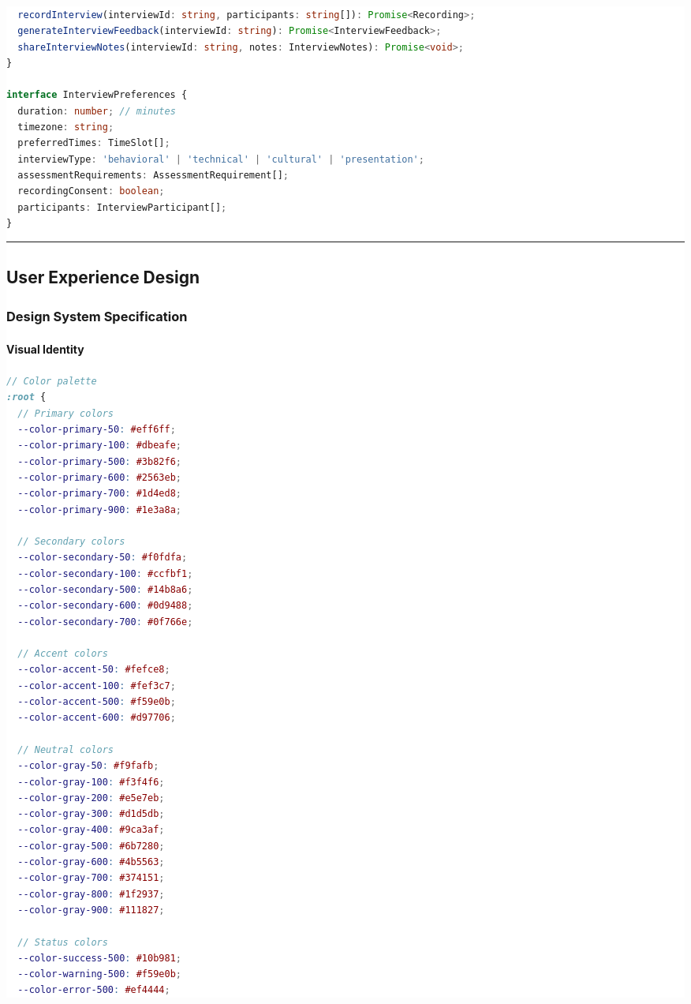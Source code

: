 ```typescript
  recordInterview(interviewId: string, participants: string[]): Promise<Recording>;
  generateInterviewFeedback(interviewId: string): Promise<InterviewFeedback>;
  shareInterviewNotes(interviewId: string, notes: InterviewNotes): Promise<void>;
}

interface InterviewPreferences {
  duration: number; // minutes
  timezone: string;
  preferredTimes: TimeSlot[];
  interviewType: 'behavioral' | 'technical' | 'cultural' | 'presentation';
  assessmentRequirements: AssessmentRequirement[];
  recordingConsent: boolean;
  participants: InterviewParticipant[];
}
```

---

## User Experience Design

### Design System Specification

#### Visual Identity
```scss
// Color palette
:root {
  // Primary colors
  --color-primary-50: #eff6ff;
  --color-primary-100: #dbeafe;
  --color-primary-500: #3b82f6;
  --color-primary-600: #2563eb;
  --color-primary-700: #1d4ed8;
  --color-primary-900: #1e3a8a;

  // Secondary colors
  --color-secondary-50: #f0fdfa;
  --color-secondary-100: #ccfbf1;
  --color-secondary-500: #14b8a6;
  --color-secondary-600: #0d9488;
  --color-secondary-700: #0f766e;

  // Accent colors
  --color-accent-50: #fefce8;
  --color-accent-100: #fef3c7;
  --color-accent-500: #f59e0b;
  --color-accent-600: #d97706;

  // Neutral colors
  --color-gray-50: #f9fafb;
  --color-gray-100: #f3f4f6;
  --color-gray-200: #e5e7eb;
  --color-gray-300: #d1d5db;
  --color-gray-400: #9ca3af;
  --color-gray-500: #6b7280;
  --color-gray-600: #4b5563;
  --color-gray-700: #374151;
  --color-gray-800: #1f2937;
  --color-gray-900: #111827;

  // Status colors
  --color-success-500: #10b981;
  --color-warning-500: #f59e0b;
  --color-error-500: #ef4444;
```